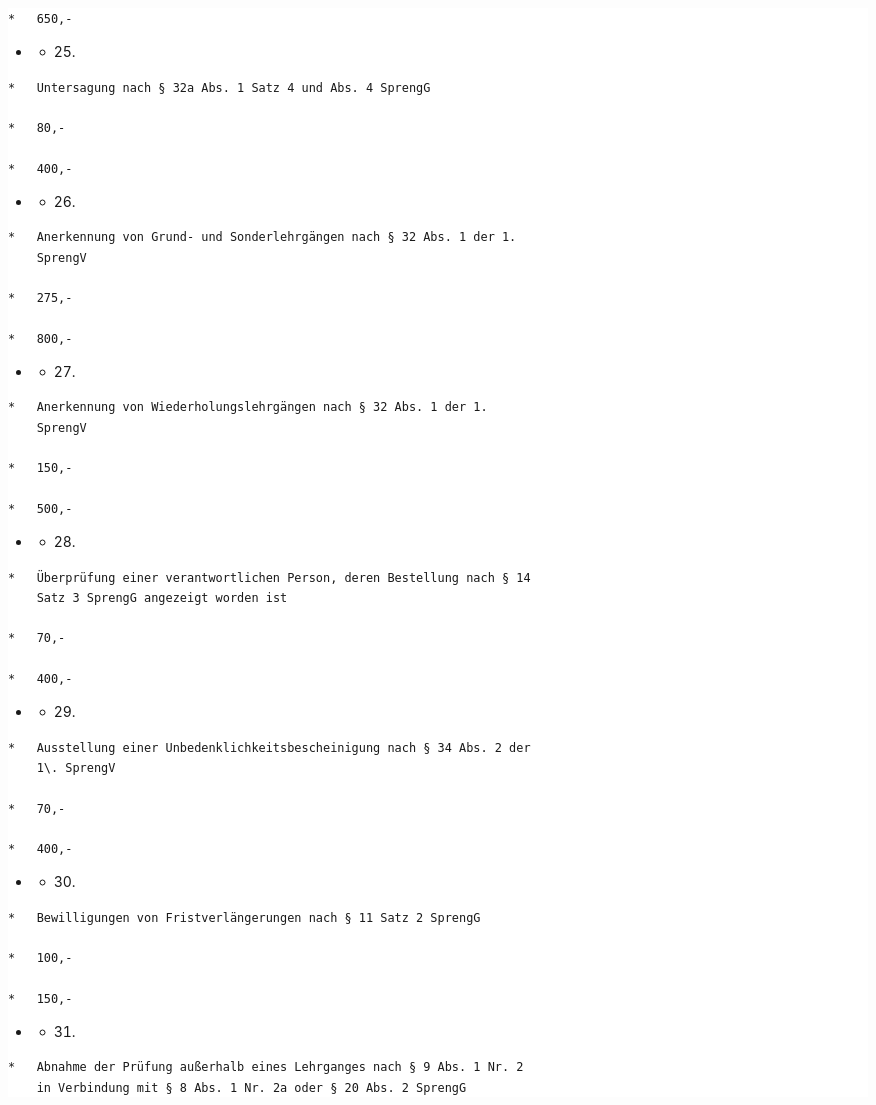     *   650,-


*    *   25.

    *   Untersagung nach § 32a Abs. 1 Satz 4 und Abs. 4 SprengG

    *   80,-

    *   400,-


*    *   26.

    *   Anerkennung von Grund- und Sonderlehrgängen nach § 32 Abs. 1 der 1.
        SprengV

    *   275,-

    *   800,-


*    *   27.

    *   Anerkennung von Wiederholungslehrgängen nach § 32 Abs. 1 der 1.
        SprengV

    *   150,-

    *   500,-


*    *   28.

    *   Überprüfung einer verantwortlichen Person, deren Bestellung nach § 14
        Satz 3 SprengG angezeigt worden ist

    *   70,-

    *   400,-


*    *   29.

    *   Ausstellung einer Unbedenklichkeitsbescheinigung nach § 34 Abs. 2 der
        1\. SprengV

    *   70,-

    *   400,-


*    *   30.

    *   Bewilligungen von Fristverlängerungen nach § 11 Satz 2 SprengG

    *   100,-

    *   150,-


*    *   31.

    *   Abnahme der Prüfung außerhalb eines Lehrganges nach § 9 Abs. 1 Nr. 2
        in Verbindung mit § 8 Abs. 1 Nr. 2a oder § 20 Abs. 2 SprengG
